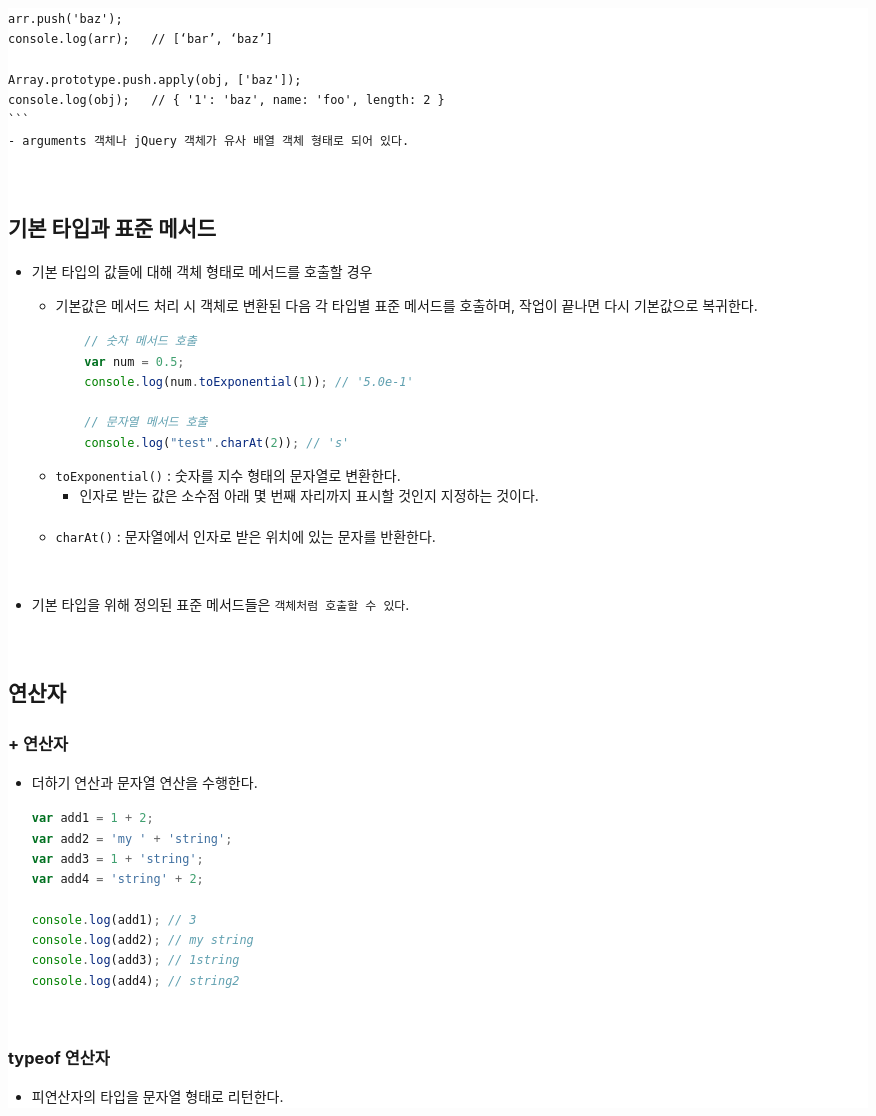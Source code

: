     arr.push('baz');
    console.log(arr);   // [‘bar’, ‘baz’]

    Array.prototype.push.apply(obj, ['baz']);
    console.log(obj);   // { '1': 'baz', name: 'foo', length: 2 }
    ```
    - arguments 객체나 jQuery 객체가 유사 배열 객체 형태로 되어 있다.

<br>

## 기본 타입과 표준 메서드
- 기본 타입의 값들에 대해 객체 형태로 메서드를 호출할 경우
    - 기본값은 메서드 처리 시 객체로 변환된 다음 각 타입별 표준 메서드를 호출하며, 작업이 끝나면 다시 기본값으로 복귀한다.
        ```js
            // 숫자 메서드 호출
            var num = 0.5;
            console.log(num.toExponential(1)); // '5.0e-1'

            // 문자열 메서드 호출
            console.log("test".charAt(2)); // 's'
        ```
    - `toExponential()` : 숫자를 지수 형태의 문자열로 변환한다.
      - 인자로 받는 값은 소수점 아래 몇 번째 자리까지 표시할 것인지 지정하는 것이다.

    <br>

    - `charAt()` : 문자열에서 인자로 받은 위치에 있는 문자를 반환한다.

<br>

- 기본 타입을 위해 정의된 표준 메서드들은 `객체처럼 호출할 수 있다`.

<br>

## 연산자
### **+** 연산자
- 더하기 연산과 문자열 연산을 수행한다.
    ```js
    var add1 = 1 + 2;
    var add2 = 'my ' + 'string';
    var add3 = 1 + 'string';
    var add4 = 'string' + 2;

    console.log(add1); // 3
    console.log(add2); // my string
    console.log(add3); // 1string
    console.log(add4); // string2
    ```

<br>

### **typeof** 연산자
- 피연산자의 타입을 문자열 형태로 리턴한다.
